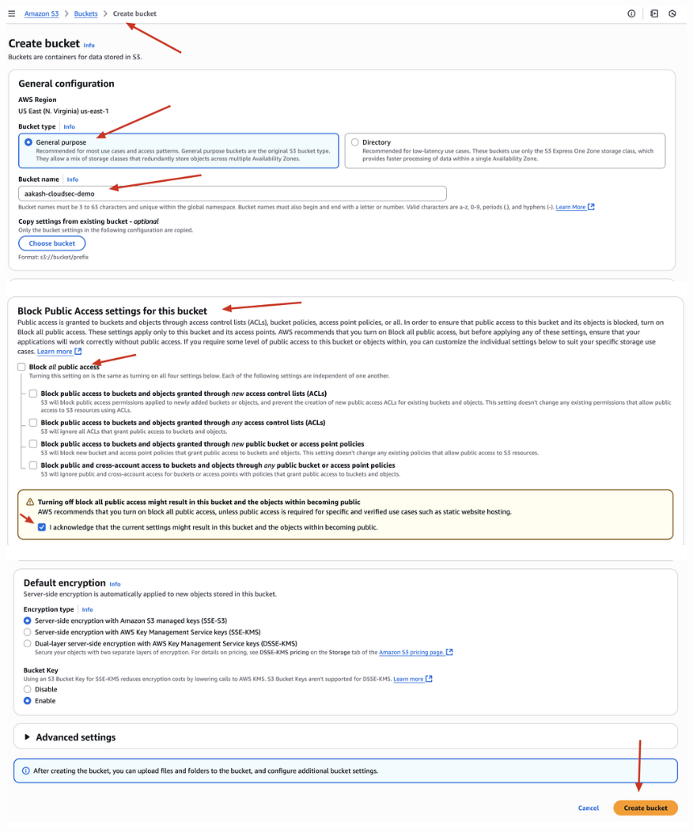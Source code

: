 ![](/assets/img/s3-iam-project/20250727162652.png)

![](/assets/img/s3-iam-project/20250727162739.png)

![](/assets/img/s3-iam-project/20250727173343.png)
